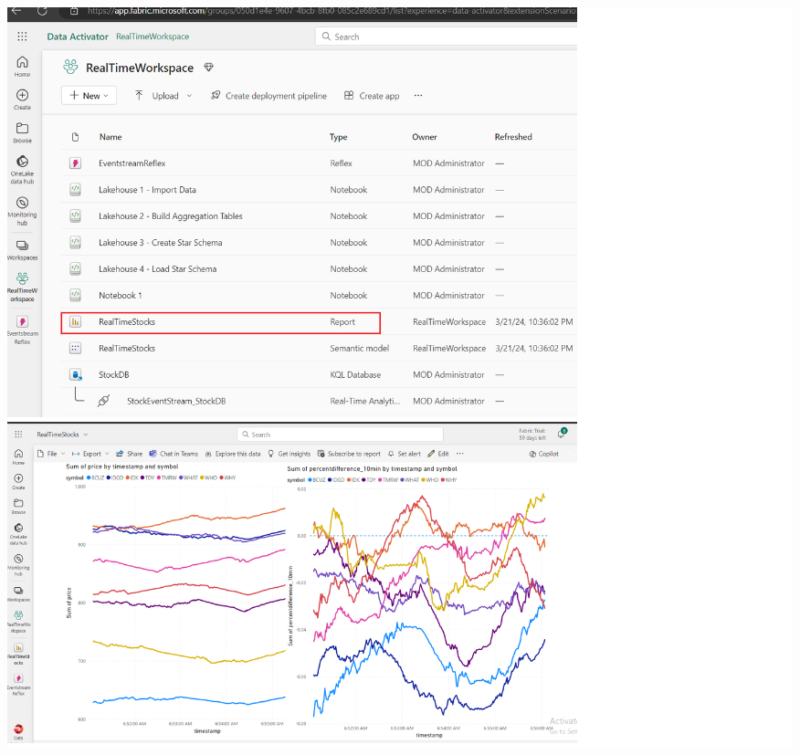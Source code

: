 <img src="./media/image31.png" style="width:6.5in;height:4.675in" />

<img src="./media/image32.png" style="width:6.5in;height:3.66389in" />
